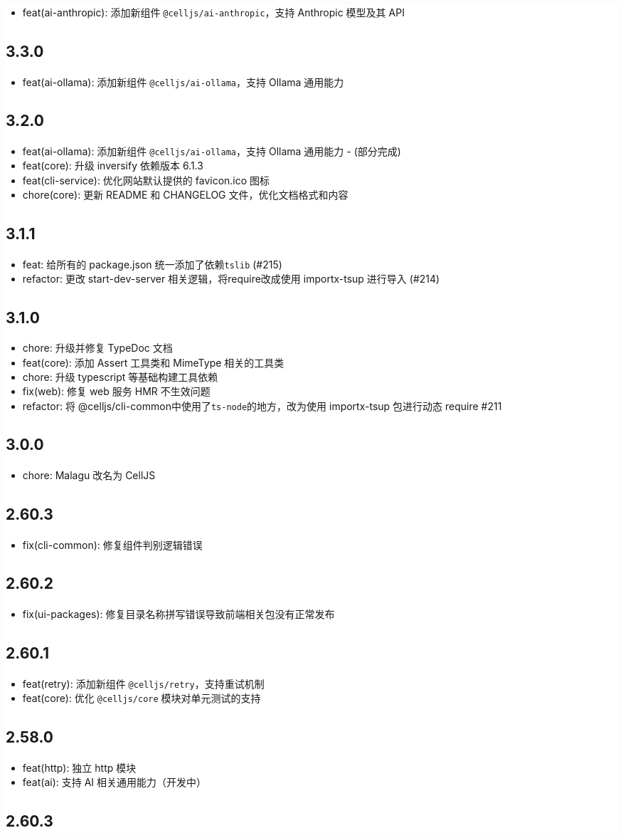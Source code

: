 - feat(ai-anthropic): 添加新组件 `@celljs/ai-anthropic`，支持 Anthropic 模型及其 API

## 3.3.0

- feat(ai-ollama): 添加新组件 `@celljs/ai-ollama`，支持 Ollama 通用能力

## 3.2.0

- feat(ai-ollama): 添加新组件 `@celljs/ai-ollama`，支持 Ollama 通用能力 - (部分完成)
- feat(core): 升级 inversify 依赖版本 6.1.3
- feat(cli-service): 优化网站默认提供的 favicon.ico 图标
- chore(core): 更新 README 和 CHANGELOG 文件，优化文档格式和内容

## 3.1.1

- feat: 给所有的 package.json 统一添加了依赖`tslib` (#215)
- refactor: 更改 start-dev-server 相关逻辑，将require改成使用 importx-tsup 进行导入 (#214)

## 3.1.0

- chore: 升级并修复 TypeDoc 文档
- feat(core): 添加 Assert 工具类和 MimeType 相关的工具类
- chore: 升级 typescript 等基础构建工具依赖
- fix(web): 修复 web 服务 HMR 不生效问题
- refactor: 将 @celljs/cli-common中使用了`ts-node`的地方，改为使用 importx-tsup 包进行动态 require #211

## 3.0.0

- chore: Malagu 改名为 CellJS

## 2.60.3

- fix(cli-common): 修复组件判别逻辑错误

## 2.60.2

- fix(ui-packages): 修复目录名称拼写错误导致前端相关包没有正常发布

## 2.60.1

- feat(retry): 添加新组件 `@celljs/retry`，支持重试机制
- feat(core): 优化 `@celljs/core` 模块对单元测试的支持 

## 2.58.0

- feat(http): 独立 http 模块
- feat(ai): 支持 AI 相关通用能力（开发中）

## 2.60.3
